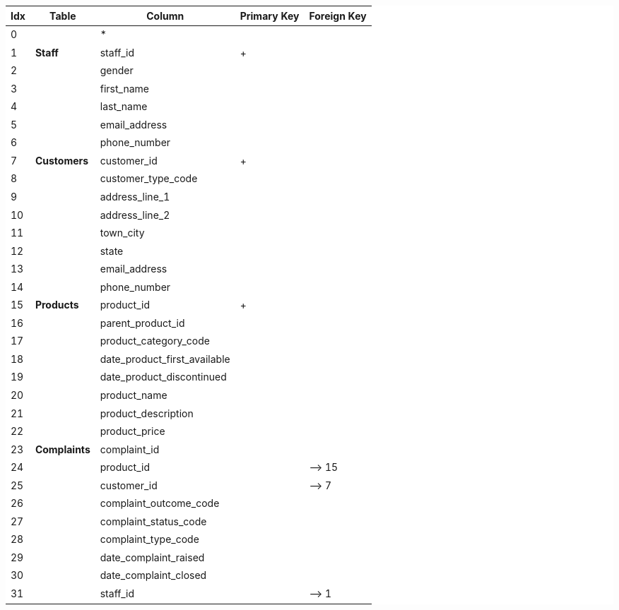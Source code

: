  | Idx | Table      | Column | Primary Key | Foreign Key | 
 | ----------- | ----------- | ----------- | ----------- | ----------- | 
  | 0 |  | * |   |   | 
 | 1 | **Staff** | staff_id | + |   | 
 | 2 |   | gender |   |   | 
 | 3 |   | first_name |   |   | 
 | 4 |   | last_name |   |   | 
 | 5 |   | email_address |   |   | 
 | 6 |   | phone_number |   |   | 
 | 7 | **Customers** | customer_id | + |   | 
 | 8 |   | customer_type_code |   |   | 
 | 9 |   | address_line_1 |   |   | 
 | 10 |   | address_line_2 |   |   | 
 | 11 |   | town_city |   |   | 
 | 12 |   | state |   |   | 
 | 13 |   | email_address |   |   | 
 | 14 |   | phone_number |   |   | 
 | 15 | **Products** | product_id | + |   | 
 | 16 |   | parent_product_id |   |   | 
 | 17 |   | product_category_code |   |   | 
 | 18 |   | date_product_first_available |   |   | 
 | 19 |   | date_product_discontinued |   |   | 
 | 20 |   | product_name |   |   | 
 | 21 |   | product_description |   |   | 
 | 22 |   | product_price |   |   | 
 | 23 | **Complaints** | complaint_id |   |   | 
 | 24 |   | product_id |   | --> 15 | 
 | 25 |   | customer_id |   | --> 7 | 
 | 26 |   | complaint_outcome_code |   |   | 
 | 27 |   | complaint_status_code |   |   | 
 | 28 |   | complaint_type_code |   |   | 
 | 29 |   | date_complaint_raised |   |   | 
 | 30 |   | date_complaint_closed |   |   | 
 | 31 |   | staff_id |   | --> 1 | 
 